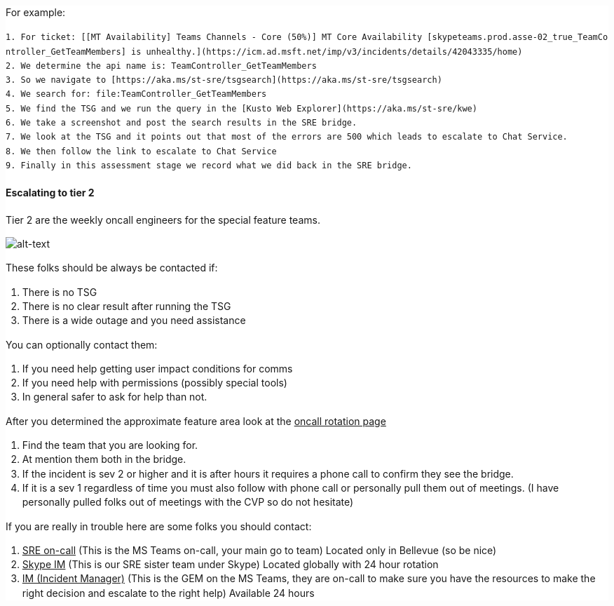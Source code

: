 For example:
```
1. For ticket: [[MT Availability] Teams Channels - Core (50%)] MT Core Availability [skypeteams.prod.asse-02_true_TeamController_GetTeamMembers] is unhealthy.](https://icm.ad.msft.net/imp/v3/incidents/details/42043335/home)
2. We determine the api name is: TeamController_GetTeamMembers
3. So we navigate to [https://aka.ms/st-sre/tsgsearch](https://aka.ms/st-sre/tsgsearch)
4. We search for: file:TeamController_GetTeamMembers
5. We find the TSG and we run the query in the [Kusto Web Explorer](https://aka.ms/st-sre/kwe)
6. We take a screenshot and post the search results in the SRE bridge.
7. We look at the TSG and it points out that most of the errors are 500 which leads to escalate to Chat Service.
8. We then follow the link to escalate to Chat Service
9. Finally in this assessment stage we record what we did back in the SRE bridge.
```

#### Escalating to tier 2

Tier 2 are the weekly oncall engineers for the special feature teams. 

![alt-text](https://domoreexp.visualstudio.com/DefaultCollection/11ac29bc-5a99-400b-b225-01839ab0c9df/_api/_versioncontrol/itemContent?repositoryId=e7e35b30-7782-4e79-a2fd-9f9bf23e1c0e&path=%2Fsre_guides%2Fimages%2FOnCall+-+IcM.png&version=GBlive&contentOnly=true&__v=5 "Tier 2 on-call list")

These folks should be always be contacted if:
1. There is no TSG
2. There is no clear result after running the TSG
3. There is a wide outage and you need assistance

You can optionally contact them:
1. If you need help getting user impact conditions for comms
2. If you need help with permissions (possibly special tools)
3. In general safer to ask for help than not.

After you determined the approximate feature area look at the [oncall rotation page](https://icm.ad.msft.net/imp/v3/oncall/current?categoryId=0&serviceId=21215&teamIds=0&scheduleType=timeline&shiftType=current&viewType=1&gridViewStartDate=2017-07-17T07:00:00.000Z&gridViewEndDate=2017-07-23T07:00:00.000Z&gridViewSelectedDateRangeType=4)
1. Find the team that you are looking for.
2. At mention them both in the bridge.
3. If the incident is sev 2 or higher and it is after hours it requires a phone call to confirm they see the bridge.
4. If it is a sev 1 regardless of time you must also follow with phone call or personally pull them out of meetings. (I have personally pulled folks out of meetings with the CVP so do not hesitate)

If you are really in trouble here are some folks you should contact:
1. [SRE on-call](https://icm.ad.msft.net/imp/v3/oncall/current?categoryId=0&serviceId=21215&teamIds=32691&scheduleType=timeline&shiftType=current&viewType=1&gridViewStartDate=2017-07-19T07:00:00.000Z&gridViewEndDate=2017-07-25T07:00:00.000Z&gridViewSelectedDateRangeType=4) (This is the MS Teams on-call, your main go to team) Located only in Bellevue (so be nice)
2. [Skype IM](https://icm.ad.msft.net/imp/v3/oncall/current?categoryId=0&serviceId=20592&teamIds=24825&scheduleType=timeline&shiftType=current&viewType=1&gridViewStartDate=2017-07-19T07:00:00.000Z&gridViewEndDate=2017-07-25T07:00:00.000Z&gridViewSelectedDateRangeType=4) (This is our SRE sister team under Skype) Located globally with 24 hour rotation
3. [IM (Incident Manager)](https://icm.ad.msft.net/imp/v3/oncall/current?categoryId=0&serviceId=21215&teamIds=28401&scheduleType=timeline&shiftType=current&viewType=1&gridViewStartDate=2017-07-19T07:00:00.000Z&gridViewEndDate=2017-07-25T07:00:00.000Z&gridViewSelectedDateRangeType=4) (This is the GEM on the MS Teams, they are on-call to make sure you have the resources to make the right decision and escalate to the right help) Available 24 hours 
